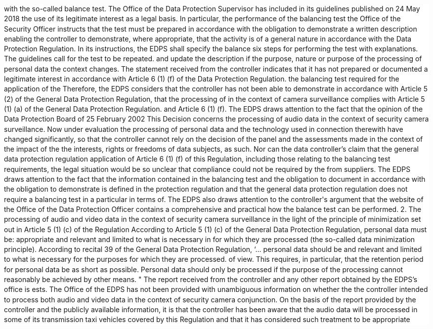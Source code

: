 with the so-called balance test. 
The Office of the Data Protection Supervisor has included in its guidelines published on 24 May 2018
the use of its legitimate interest as a legal basis. In particular, the performance of the balancing test
the Office of the Security Officer instructs that the test must be prepared in accordance with the obligation to demonstrate
a written description enabling the controller to demonstrate, where appropriate, that the activity is of a general nature
in accordance with the Data Protection Regulation. In its instructions, the EDPS shall specify the balance
six steps for performing the test with explanations. The guidelines call for the test to be repeated.
and update the description if the purpose, nature or purpose of the processing of personal data
the context changes. 
The statement received from the controller indicates that it has not prepared or documented a
legitimate interest in accordance with Article 6 (1) (f) of the Data Protection Regulation.
the balancing test required for the application of the
Therefore, the EDPS considers that the controller has not been able to demonstrate
in accordance with Article 5 (2) of the General Data Protection Regulation, that the processing of
in the context of camera surveillance complies with Article 5 (1) (a) of the General Data Protection Regulation.
and Article 6 (1) (f).
The EDPS draws attention to the fact that the opinion of the Data Protection Board of 25 February 2002
This Decision concerns the processing of audio data in the context of security camera surveillance. Now under evaluation
the processing of personal data and the technology used in connection therewith have changed
significantly, so that the controller cannot rely on
the decision of the panel and the assessments made in the context of the impact of the
the interests, rights or freedoms of data subjects, as such. 
Nor can the data controller’s claim that the general data protection regulation
application of Article 6 (1) (f) of this Regulation, including those relating to the balancing test
requirements, the legal situation would be so unclear that compliance could not be required by the
from suppliers. The EDPS draws attention to the fact that the information contained in the balancing test
and the obligation to document in accordance with the obligation to demonstrate is defined in the
protection regulation and that the general data protection regulation does not require a balancing test in a particular
in terms of. The EDPS also draws attention to the controller's argument
that the website of the Office of the Data Protection Officer contains a comprehensive and practical
how the balance test can be performed.
2. The processing of audio and video data in the context of security camera surveillance
in the light of the principle of minimization set out in Article 5 (1) (c) of the Regulation
According to Article 5 (1) (c) of the General Data Protection Regulation, personal data must be:
appropriate and relevant and limited to what is necessary in
for which they are processed (the so-called data minimization principle).
According to recital 39 of the General Data Protection Regulation, ‘… personal data should be
and relevant and limited to what is necessary for the purposes for which they are processed.
of view. This requires, in particular, that the retention period for personal data be as short as possible.
Personal data should only be processed if the purpose of the processing cannot reasonably be achieved
by other means. "
The report received from the controller and any other report obtained by the EDPS’s office is
ests. The Office of the EDPS has not been provided with unambiguous information on whether the
the controller intended to process both audio and video data in the context of security camera
conjunction. 
On the basis of the report provided by the controller and the publicly available information, it is
that the controller has been aware that the audio data will be processed in some of its transmission
taxi vehicles covered by this Regulation and that it has considered such treatment to be appropriate